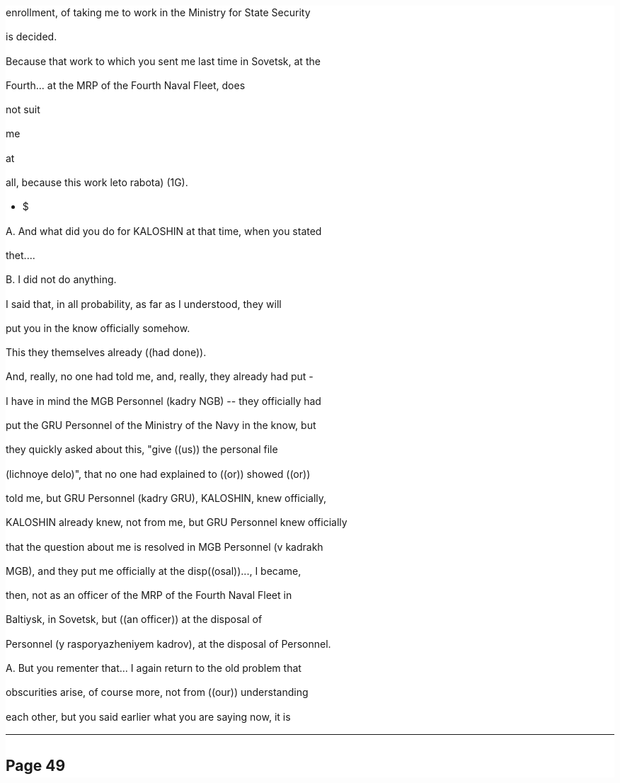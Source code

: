 enrollment, of taking me to work in the Ministry for State Security

is decided.

Because that work to which you sent me last time in Sovetsk, at the

Fourth... at the MRP of the Fourth Naval Fleet, does

not suit

me

at

all, because this work leto rabota) (1G).

- $

A. And what did you do for KALOSHIN at that time, when you stated

thet....

B. I did not do anything.

I said that, in all probability, as far as I understood, they will

put you in the know officially somehow.

This they themselves already ((had done)).

And, really, no one had told me, and, really, they already had put -

I have in mind the MGB Personnel (kadry NGB) -- they officially had

put the GRU Personnel of the Ministry of the Navy in the know, but

they quickly asked about this, "give ((us)) the personal file

(lichnoye delo)", that no one had explained to ((or)) showed ((or))

told me, but GRU Personnel (kadry GRU), KALOSHIN, knew officially,

KALOSHIN already knew, not from me, but GRU Personnel knew officially

that the question about me is resolved in MGB Personnel (v kadrakh

MGB), and they put me officially at the disp((osal))..., I became,

then, not as an officer of the MRP of the Fourth Naval Fleet in

Baltiysk, in Sovetsk, but ((an officer)) at the disposal of

Personnel (y rasporyazheniyem kadrov), at the disposal of Personnel.

A. But you rementer that... I again return to the old problem that

obscurities arise, of course more, not from ((our)) understanding

each other, but you said earlier what you are saying now, it is

---

## Page 49
